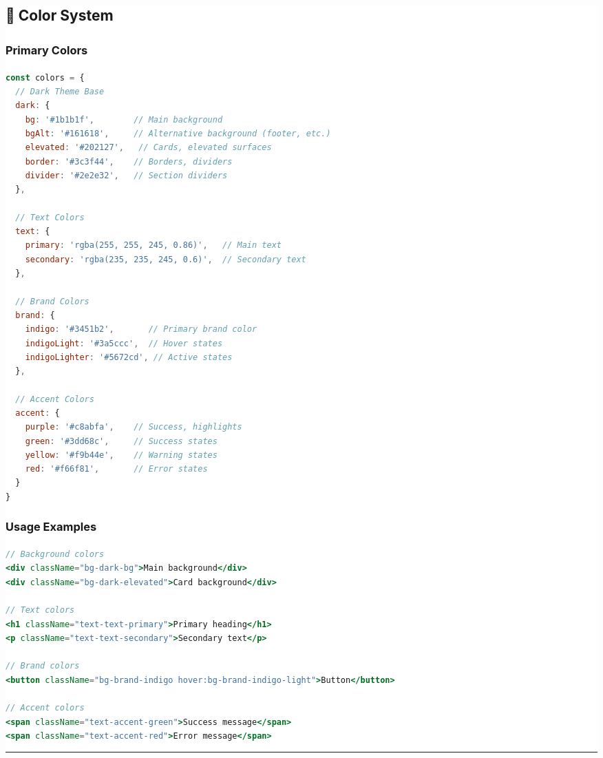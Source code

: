 
## 🎨 Color System

### Primary Colors
```javascript
const colors = {
  // Dark Theme Base
  dark: {
    bg: '#1b1b1f',        // Main background
    bgAlt: '#161618',     // Alternative background (footer, etc.)
    elevated: '#202127',   // Cards, elevated surfaces
    border: '#3c3f44',    // Borders, dividers
    divider: '#2e2e32',   // Section dividers
  },
  
  // Text Colors
  text: {
    primary: 'rgba(255, 255, 245, 0.86)',   // Main text
    secondary: 'rgba(235, 235, 245, 0.6)',  // Secondary text
  },
  
  // Brand Colors
  brand: {
    indigo: '#3451b2',       // Primary brand color
    indigoLight: '#3a5ccc',  // Hover states
    indigoLighter: '#5672cd', // Active states
  },
  
  // Accent Colors
  accent: {
    purple: '#c8abfa',    // Success, highlights
    green: '#3dd68c',     // Success states
    yellow: '#f9b44e',    // Warning states
    red: '#f66f81',       // Error states
  }
}
```

### Usage Examples
```jsx
// Background colors
<div className="bg-dark-bg">Main background</div>
<div className="bg-dark-elevated">Card background</div>

// Text colors
<h1 className="text-text-primary">Primary heading</h1>
<p className="text-text-secondary">Secondary text</p>

// Brand colors
<button className="bg-brand-indigo hover:bg-brand-indigo-light">Button</button>

// Accent colors
<span className="text-accent-green">Success message</span>
<span className="text-accent-red">Error message</span>
```

---
